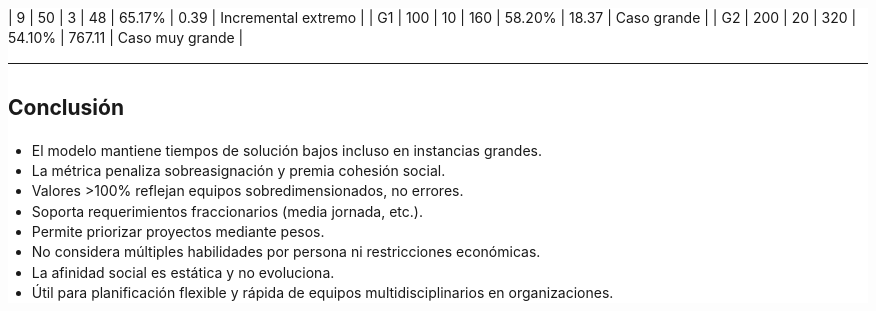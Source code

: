 | 9    | 50    | 3     | 48           | 65.17%       | 0.39       | Incremental extremo   |
| G1   | 100   | 10    | 160          | 58.20%       | 18.37      | Caso grande           |
| G2   | 200   | 20    | 320          | 54.10%       | 767.11     | Caso muy grande       |


---

## Conclusión

- El modelo mantiene tiempos de solución bajos incluso en instancias grandes.
- La métrica penaliza sobreasignación y premia cohesión social.
- Valores >100% reflejan equipos sobredimensionados, no errores.
- Soporta requerimientos fraccionarios (media jornada, etc.).
- Permite priorizar proyectos mediante pesos.
- No considera múltiples habilidades por persona ni restricciones económicas.
- La afinidad social es estática y no evoluciona.
- Útil para planificación flexible y rápida de equipos multidisciplinarios en organizaciones.
